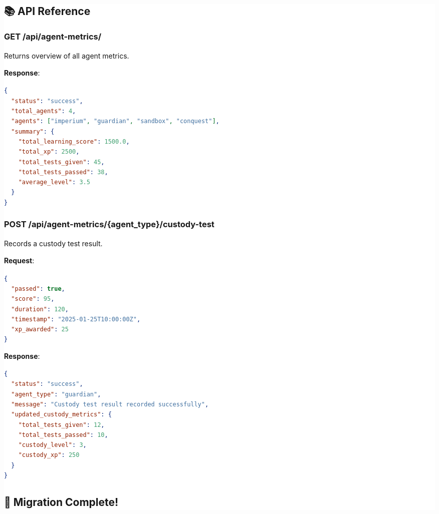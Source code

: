 ## 📚 API Reference

### GET /api/agent-metrics/
Returns overview of all agent metrics.

**Response**:
```json
{
  "status": "success",
  "total_agents": 4,
  "agents": ["imperium", "guardian", "sandbox", "conquest"],
  "summary": {
    "total_learning_score": 1500.0,
    "total_xp": 2500,
    "total_tests_given": 45,
    "total_tests_passed": 38,
    "average_level": 3.5
  }
}
```

### POST /api/agent-metrics/{agent_type}/custody-test
Records a custody test result.

**Request**:
```json
{
  "passed": true,
  "score": 95,
  "duration": 120,
  "timestamp": "2025-01-25T10:00:00Z",
  "xp_awarded": 25
}
```

**Response**:
```json
{
  "status": "success",
  "agent_type": "guardian",
  "message": "Custody test result recorded successfully",
  "updated_custody_metrics": {
    "total_tests_given": 12,
    "total_tests_passed": 10,
    "custody_level": 3,
    "custody_xp": 250
  }
}
```

## 🎉 Migration Complete!
